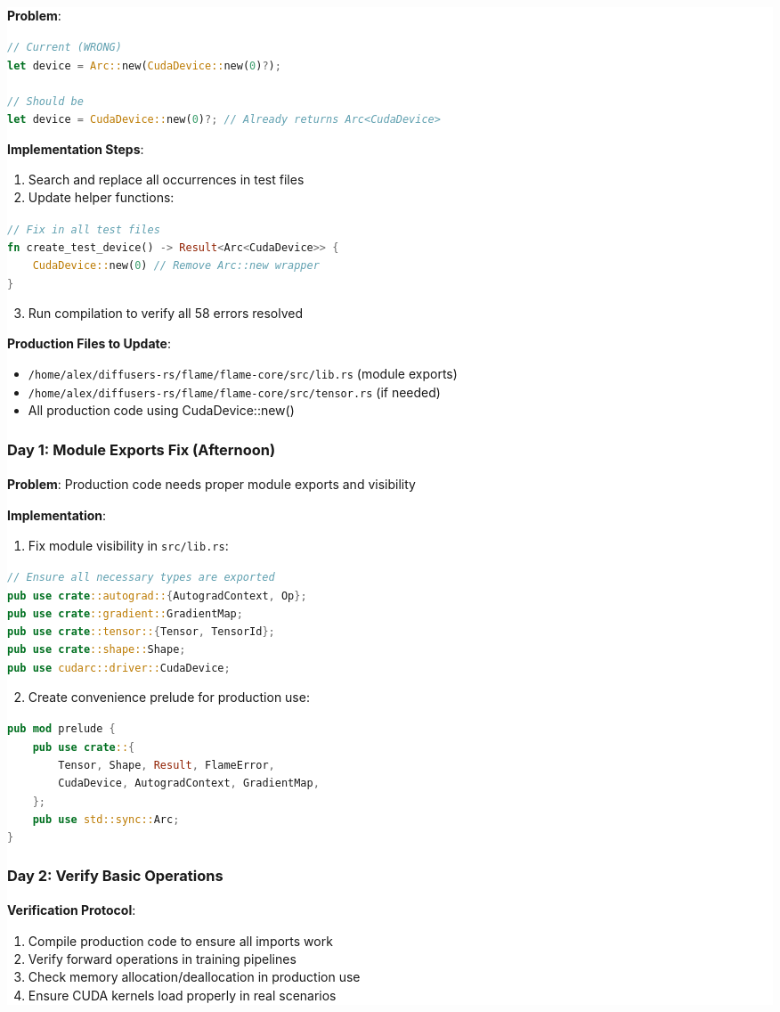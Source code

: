**Problem**: 
```rust
// Current (WRONG)
let device = Arc::new(CudaDevice::new(0)?);

// Should be
let device = CudaDevice::new(0)?; // Already returns Arc<CudaDevice>
```

**Implementation Steps**:
1. Search and replace all occurrences in test files
2. Update helper functions:
```rust
// Fix in all test files
fn create_test_device() -> Result<Arc<CudaDevice>> {
    CudaDevice::new(0) // Remove Arc::new wrapper
}
```
3. Run compilation to verify all 58 errors resolved

**Production Files to Update**:
- `/home/alex/diffusers-rs/flame/flame-core/src/lib.rs` (module exports)
- `/home/alex/diffusers-rs/flame/flame-core/src/tensor.rs` (if needed)
- All production code using CudaDevice::new()

### Day 1: Module Exports Fix (Afternoon)

**Problem**: Production code needs proper module exports and visibility

**Implementation**:
1. Fix module visibility in `src/lib.rs`:
```rust
// Ensure all necessary types are exported
pub use crate::autograd::{AutogradContext, Op};
pub use crate::gradient::GradientMap;
pub use crate::tensor::{Tensor, TensorId};
pub use crate::shape::Shape;
pub use cudarc::driver::CudaDevice;
```

2. Create convenience prelude for production use:
```rust
pub mod prelude {
    pub use crate::{
        Tensor, Shape, Result, FlameError,
        CudaDevice, AutogradContext, GradientMap,
    };
    pub use std::sync::Arc;
}
```

### Day 2: Verify Basic Operations

**Verification Protocol**:
1. Compile production code to ensure all imports work
2. Verify forward operations in training pipelines
3. Check memory allocation/deallocation in production use
4. Ensure CUDA kernels load properly in real scenarios
